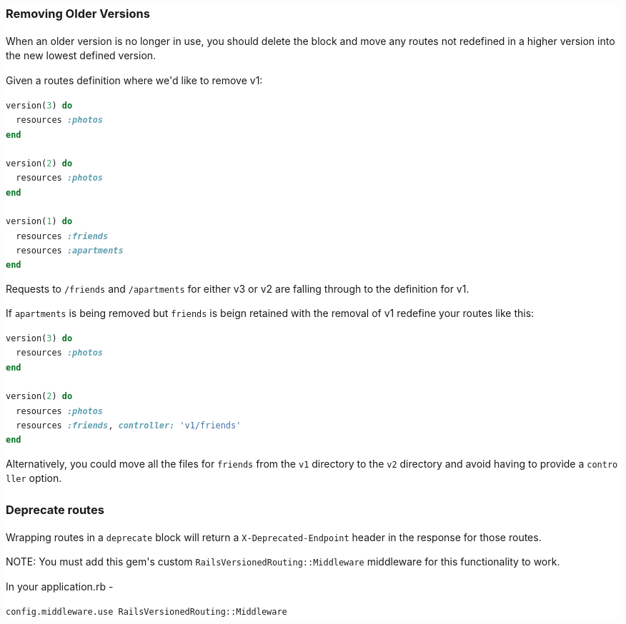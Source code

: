 ### Removing Older Versions

When an older version is no longer in use, you should delete the block and
move any routes not redefined in a higher version into the new lowest defined
version.

Given a routes definition where we'd like to remove v1:

```ruby
version(3) do
  resources :photos
end

version(2) do
  resources :photos
end

version(1) do
  resources :friends
  resources :apartments
end
```

Requests to `/friends`  and `/apartments` for either v3 or v2 are falling
through to the definition for v1.

If `apartments` is being removed but `friends` is beign retained with the
removal of v1 redefine your routes like this:

```ruby
version(3) do
  resources :photos
end

version(2) do
  resources :photos
  resources :friends, controller: 'v1/friends'
end
```

Alternatively, you could move all the files for `friends` from the `v1`
directory to the `v2` directory and avoid having to provide a `controller`
option.

### Deprecate routes

Wrapping routes in a `deprecate` block will return a `X-Deprecated-Endpoint` header in the response for those routes.

NOTE: You must add this gem's custom `RailsVersionedRouting::Middleware` middleware for this functionality to work.

In your application.rb -

```
config.middleware.use RailsVersionedRouting::Middleware
```
